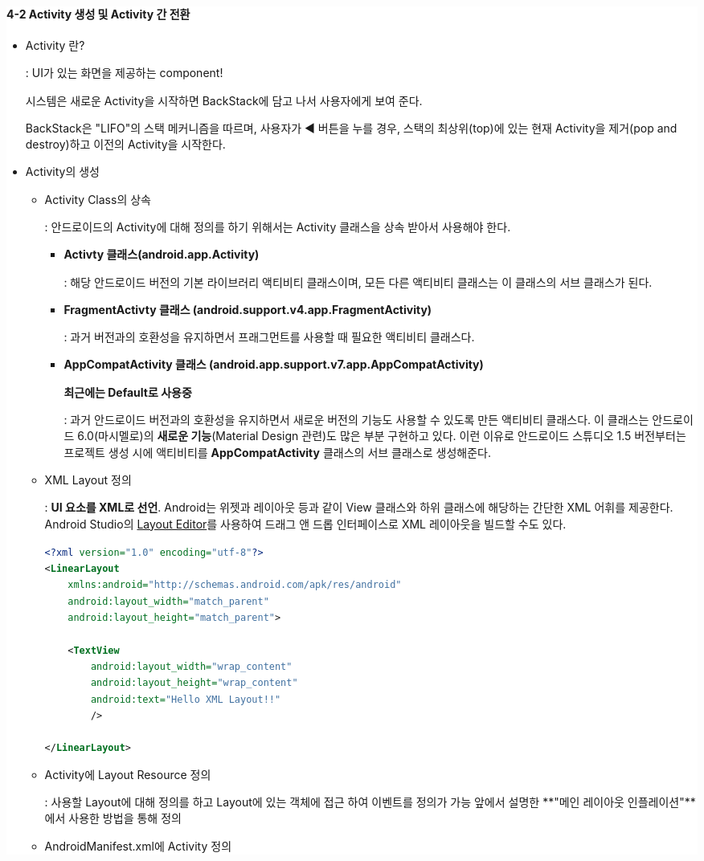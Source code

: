 
#### 4-2 Activity 생성 및 Activity 간 전환

- Activity 란?

  : UI가 있는 화면을 제공하는 component! 

  시스템은 새로운 Activity을 시작하면 BackStack에 담고 나서 사용자에게 보여 준다. 

  BackStack은  "LIFO"의 스택 메커니즘을 따르며, 사용자가 ◀ 버튼을 누를 경우, 스택의 최상위(top)에 있는 현재 Activity을 제거(pop and destroy)하고 이전의 Activity을 시작한다.

- Activity의 생성
  - Activity Class의 상속

    : 안드로이드의 Activity에 대해 정의를 하기 위해서는 Activity 클래스을 상속 받아서 사용해야 한다.
    - **Activty 클래스(android.app.Activity)**

      : 해당 안드로이드 버전의 기본 라이브러리 액티비티 클래스이며, 모든 다른 액티비티 클래스는 이 클래스의 서브 클래스가 된다.

    - **FragmentActivty 클래스 (android.support.v4.app.FragmentActivity)**

      : 과거 버전과의 호환성을 유지하면서 프래그먼트를 사용할 때 필요한 액티비티 클래스다.

    - **AppCompatActivity 클래스 (android.app.support.v7.app.AppCompatActivity)**

      **최근에는 Default로 사용중**

      : 과거 안드로이드 버전과의 호환성을 유지하면서 새로운 버전의 기능도 사용할 수 있도록 만든 액티비티 클래스다. 이 클래스는 안드로이드 6.0(마시멜로)의 **새로운 기능**(Material Design 관련)도 많은 부분 구현하고 있다. 이런 이유로 안드로이드 스튜디오 1.5 버전부터는 프로젝트 생성 시에 액티비티를 **AppCompatActivity** 클래스의 서브 클래스로 생성해준다.

  - XML Layout 정의

    :  **UI 요소를 XML로 선언**. Android는 위젯과 레이아웃 등과 같이 View 클래스와 하위 클래스에 해당하는 간단한 XML 어휘를 제공한다. Android Studio의 [Layout Editor](https://developer.android.com/studio/write/layout-editor.html?hl=ko)를 사용하여 드래그 앤 드롭 인터페이스로 XML 레이아웃을 빌드할 수도 있다.

    ```xml
    <?xml version="1.0" encoding="utf-8"?>
    <LinearLayout
        xmlns:android="http://schemas.android.com/apk/res/android"
        android:layout_width="match_parent"
        android:layout_height="match_parent">
    
        <TextView
            android:layout_width="wrap_content"
            android:layout_height="wrap_content"
            android:text="Hello XML Layout!!"
            />
    
    </LinearLayout>
    ```

  - Activity에 Layout Resource 정의

    : 사용할 Layout에 대해 정의를 하고 Layout에 있는 객체에 접근 하여 이벤트를 정의가 가능 앞에서 설명한 **"메인 레이아웃 인플레이션"**에서 사용한 방법을 통해 정의

  - AndroidManifest.xml에 Activity 정의
